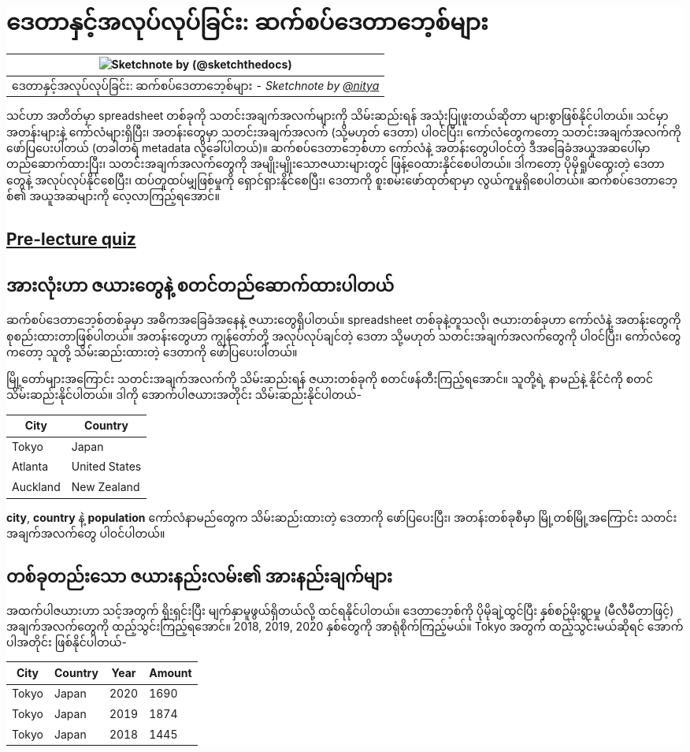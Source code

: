 
# ဒေတာနှင့်အလုပ်လုပ်ခြင်း: ဆက်စပ်ဒေတာဘေ့စ်များ

|![ Sketchnote by [(@sketchthedocs)](https://sketchthedocs.dev) ](../../sketchnotes/05-RelationalData.png)|
|:---:|
| ဒေတာနှင့်အလုပ်လုပ်ခြင်း: ဆက်စပ်ဒေတာဘေ့စ်များ - _Sketchnote by [@nitya](https://twitter.com/nitya)_ |

သင်ဟာ အတိတ်မှာ spreadsheet တစ်ခုကို သတင်းအချက်အလက်များကို သိမ်းဆည်းရန် အသုံးပြုဖူးတယ်ဆိုတာ များစွာဖြစ်နိုင်ပါတယ်။ သင်မှာ အတန်းများနဲ့ ကော်လံများရှိပြီး၊ အတန်းတွေမှာ သတင်းအချက်အလက် (သို့မဟုတ် ဒေတာ) ပါဝင်ပြီး၊ ကော်လံတွေကတော့ သတင်းအချက်အလက်ကို ဖော်ပြပေးပါတယ် (တခါတရံ metadata လို့ခေါ်ပါတယ်)။ ဆက်စပ်ဒေတာဘေ့စ်ဟာ ကော်လံနဲ့ အတန်းတွေပါဝင်တဲ့ ဒီအခြေခံအယူအဆပေါ်မှာ တည်ဆောက်ထားပြီး၊ သတင်းအချက်အလက်တွေကို အမျိုးမျိုးသောဇယားများတွင် ဖြန့်ဝေထားနိုင်စေပါတယ်။ ဒါကတော့ ပိုမိုရှုပ်ထွေးတဲ့ ဒေတာတွေနဲ့ အလုပ်လုပ်နိုင်စေပြီး၊ ထပ်တူထပ်မျှဖြစ်မှုကို ရှောင်ရှားနိုင်စေပြီး၊ ဒေတာကို စူးစမ်းဖော်ထုတ်ရာမှာ လွယ်ကူမှုရှိစေပါတယ်။ ဆက်စပ်ဒေတာဘေ့စ်၏ အယူအဆများကို လေ့လာကြည့်ရအောင်။

## [Pre-lecture quiz](https://purple-hill-04aebfb03.1.azurestaticapps.net/quiz/8)

## အားလုံးဟာ ဇယားတွေနဲ့ စတင်တည်ဆောက်ထားပါတယ်

ဆက်စပ်ဒေတာဘေ့စ်တစ်ခုမှာ အဓိကအခြေခံအနေနဲ့ ဇယားတွေရှိပါတယ်။ spreadsheet တစ်ခုနဲ့တူသလို၊ ဇယားတစ်ခုဟာ ကော်လံနဲ့ အတန်းတွေကို စုစည်းထားတာဖြစ်ပါတယ်။ အတန်းတွေဟာ ကျွန်တော်တို့ အလုပ်လုပ်ချင်တဲ့ ဒေတာ သို့မဟုတ် သတင်းအချက်အလက်တွေကို ပါဝင်ပြီး၊ ကော်လံတွေကတော့ သူတို့ သိမ်းဆည်းထားတဲ့ ဒေတာကို ဖော်ပြပေးပါတယ်။

မြို့တော်များအကြောင်း သတင်းအချက်အလက်ကို သိမ်းဆည်းရန် ဇယားတစ်ခုကို စတင်ဖန်တီးကြည့်ရအောင်။ သူတို့ရဲ့ နာမည်နဲ့ နိုင်ငံကို စတင်သိမ်းဆည်းနိုင်ပါတယ်။ ဒါကို အောက်ပါဇယားအတိုင်း သိမ်းဆည်းနိုင်ပါတယ်-

| City     | Country       |
| -------- | ------------- |
| Tokyo    | Japan         |
| Atlanta  | United States |
| Auckland | New Zealand   |

**city**, **country** နဲ့ **population** ကော်လံနာမည်တွေက သိမ်းဆည်းထားတဲ့ ဒေတာကို ဖော်ပြပေးပြီး၊ အတန်းတစ်ခုစီမှာ မြို့တစ်မြို့အကြောင်း သတင်းအချက်အလက်တွေ ပါဝင်ပါတယ်။

## တစ်ခုတည်းသော ဇယားနည်းလမ်း၏ အားနည်းချက်များ

အထက်ပါဇယားဟာ သင့်အတွက် ရိုးရှင်းပြီး မျက်နှာမူဖွယ်ရှိတယ်လို့ ထင်ရနိုင်ပါတယ်။ ဒေတာဘေ့စ်ကို ပိုမိုချဲ့ထွင်ပြီး နှစ်စဉ်မိုးရွာမှု (မီလီမီတာဖြင့်) အချက်အလက်တွေကို ထည့်သွင်းကြည့်ရအောင်။ 2018, 2019, 2020 နှစ်တွေကို အာရုံစိုက်ကြည့်မယ်။ Tokyo အတွက် ထည့်သွင်းမယ်ဆိုရင် အောက်ပါအတိုင်း ဖြစ်နိုင်ပါတယ်-

| City  | Country | Year | Amount |
| ----- | ------- | ---- | ------ |
| Tokyo | Japan   | 2020 | 1690   |
| Tokyo | Japan   | 2019 | 1874   |
| Tokyo | Japan   | 2018 | 1445   |
